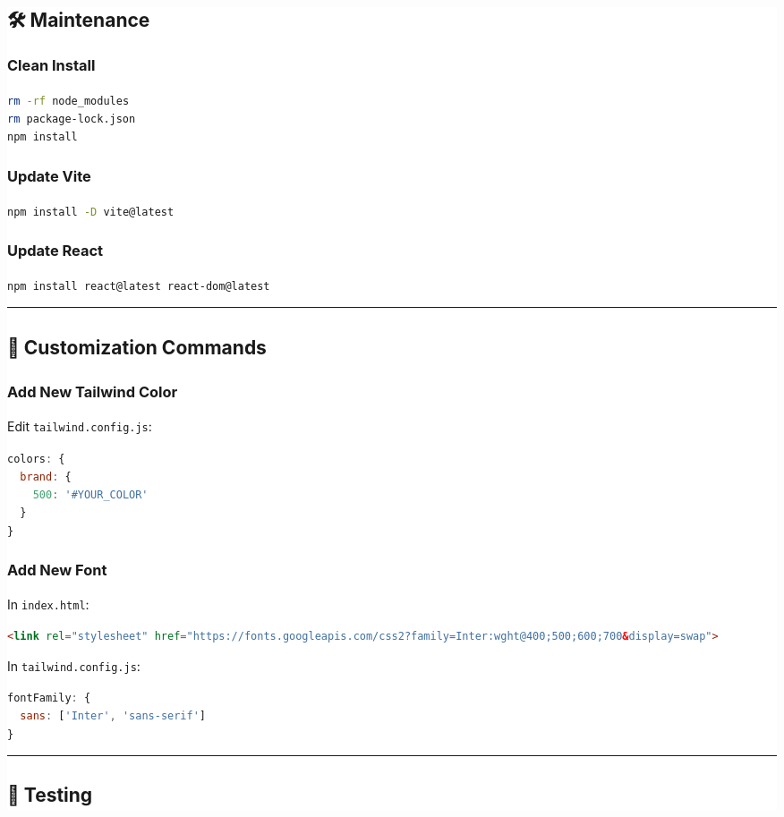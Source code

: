 
## 🛠️ Maintenance

### Clean Install
```bash
rm -rf node_modules
rm package-lock.json
npm install
```

### Update Vite
```bash
npm install -D vite@latest
```

### Update React
```bash
npm install react@latest react-dom@latest
```

---

## 🎨 Customization Commands

### Add New Tailwind Color
Edit `tailwind.config.js`:
```javascript
colors: {
  brand: {
    500: '#YOUR_COLOR'
  }
}
```

### Add New Font
In `index.html`:
```html
<link rel="stylesheet" href="https://fonts.googleapis.com/css2?family=Inter:wght@400;500;600;700&display=swap">
```

In `tailwind.config.js`:
```javascript
fontFamily: {
  sans: ['Inter', 'sans-serif']
}
```

---

## 📱 Testing
